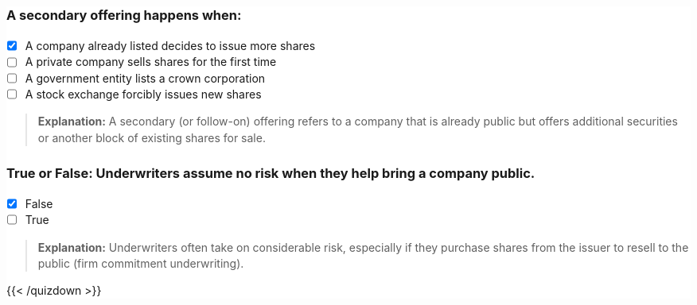 ### A secondary offering happens when:

- [x] A company already listed decides to issue more shares  
- [ ] A private company sells shares for the first time  
- [ ] A government entity lists a crown corporation  
- [ ] A stock exchange forcibly issues new shares  

> **Explanation:** A secondary (or follow-on) offering refers to a company that is already public but offers additional securities or another block of existing shares for sale.

### True or False: Underwriters assume no risk when they help bring a company public.

- [x] False  
- [ ] True  

> **Explanation:** Underwriters often take on considerable risk, especially if they purchase shares from the issuer to resell to the public (firm commitment underwriting).  

{{< /quizdown >}}
